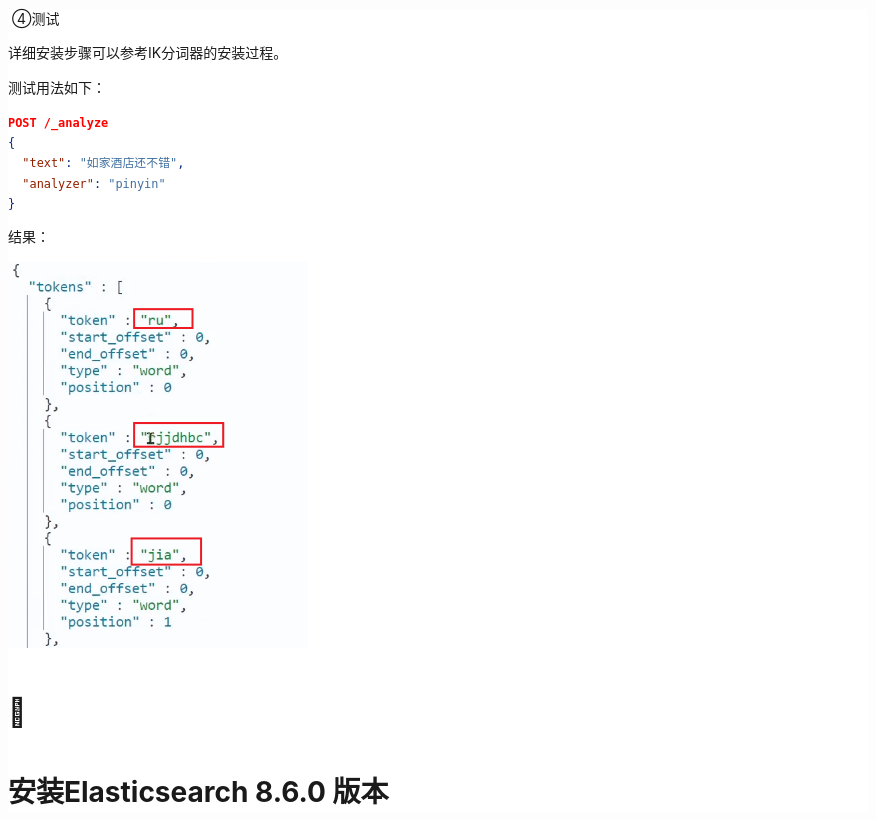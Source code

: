 ​	④测试

详细安装步骤可以参考IK分词器的安装过程。

测试用法如下：

```json
POST /_analyze
{
  "text": "如家酒店还不错",
  "analyzer": "pinyin"
}
```

结果：

<img src="安装elasticsearch.assets/image-20210723210126506.png" alt="image-20210723210126506" style="zoom:67%;" /> 



# :candy:

# 安装Elasticsearch 8.6.0 版本
